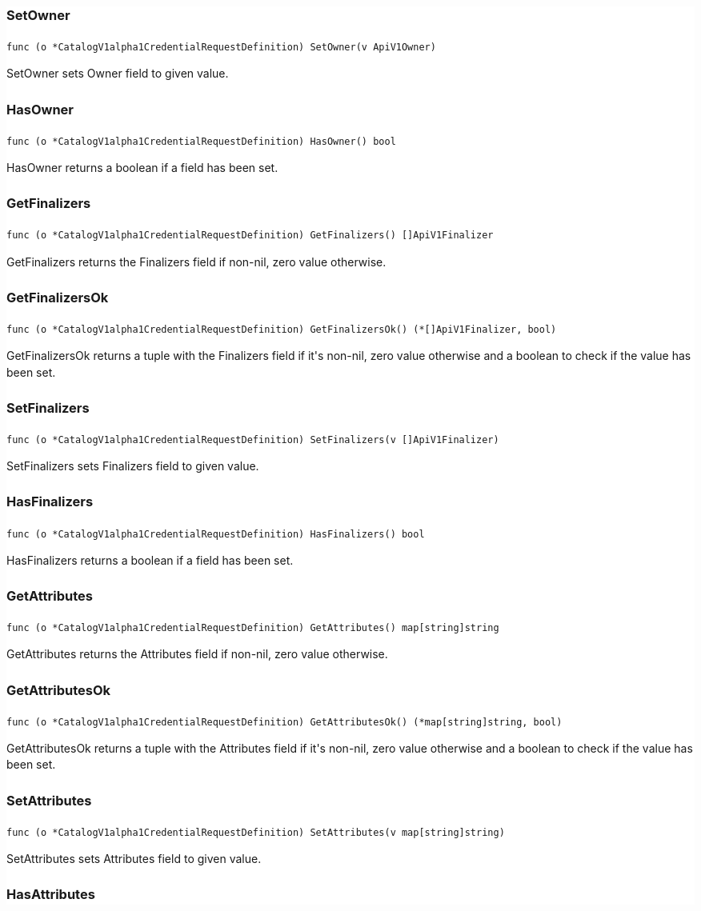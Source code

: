### SetOwner

`func (o *CatalogV1alpha1CredentialRequestDefinition) SetOwner(v ApiV1Owner)`

SetOwner sets Owner field to given value.

### HasOwner

`func (o *CatalogV1alpha1CredentialRequestDefinition) HasOwner() bool`

HasOwner returns a boolean if a field has been set.

### GetFinalizers

`func (o *CatalogV1alpha1CredentialRequestDefinition) GetFinalizers() []ApiV1Finalizer`

GetFinalizers returns the Finalizers field if non-nil, zero value otherwise.

### GetFinalizersOk

`func (o *CatalogV1alpha1CredentialRequestDefinition) GetFinalizersOk() (*[]ApiV1Finalizer, bool)`

GetFinalizersOk returns a tuple with the Finalizers field if it's non-nil, zero value otherwise
and a boolean to check if the value has been set.

### SetFinalizers

`func (o *CatalogV1alpha1CredentialRequestDefinition) SetFinalizers(v []ApiV1Finalizer)`

SetFinalizers sets Finalizers field to given value.

### HasFinalizers

`func (o *CatalogV1alpha1CredentialRequestDefinition) HasFinalizers() bool`

HasFinalizers returns a boolean if a field has been set.

### GetAttributes

`func (o *CatalogV1alpha1CredentialRequestDefinition) GetAttributes() map[string]string`

GetAttributes returns the Attributes field if non-nil, zero value otherwise.

### GetAttributesOk

`func (o *CatalogV1alpha1CredentialRequestDefinition) GetAttributesOk() (*map[string]string, bool)`

GetAttributesOk returns a tuple with the Attributes field if it's non-nil, zero value otherwise
and a boolean to check if the value has been set.

### SetAttributes

`func (o *CatalogV1alpha1CredentialRequestDefinition) SetAttributes(v map[string]string)`

SetAttributes sets Attributes field to given value.

### HasAttributes
